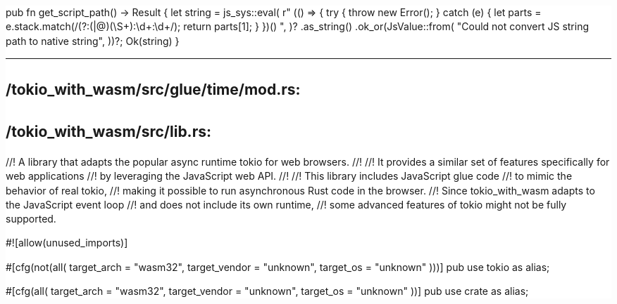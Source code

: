 pub fn get_script_path() -> Result<String> {
    let string = js_sys::eval(
        r"
        (() => {
            try {
                throw new Error();
            } catch (e) {
                let parts = e.stack.match(/(?:\(|@)(\S+):\d+:\d+/);
                return parts[1];
            }
        })()
        ",
    )?
    .as_string()
    .ok_or(JsValue::from(
        "Could not convert JS string path to native string",
    ))?;
    Ok(string)
}


-----------------------

/tokio_with_wasm/src/glue/time/mod.rs:
-----------------------

/tokio_with_wasm/src/lib.rs:
-----------------------

//! A library that adapts the popular async runtime tokio for web browsers.
//!
//! It provides a similar set of features specifically for web applications
//! by leveraging the JavaScript web API.
//!
//! This library includes JavaScript glue code
//! to mimic the behavior of real tokio,
//! making it possible to run asynchronous Rust code in the browser.
//! Since tokio_with_wasm adapts to the JavaScript event loop
//! and does not include its own runtime,
//! some advanced features of tokio might not be fully supported.

#![allow(unused_imports)]

#[cfg(not(all(
    target_arch = "wasm32",
    target_vendor = "unknown",
    target_os = "unknown"
)))]
pub use tokio as alias;

#[cfg(all(
    target_arch = "wasm32",
    target_vendor = "unknown",
    target_os = "unknown"
))]
pub use crate as alias;
